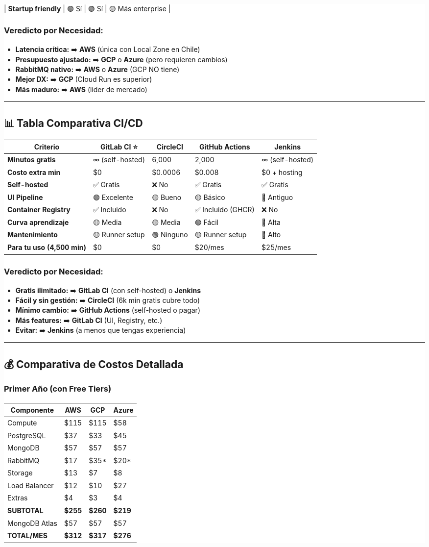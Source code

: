 | **Startup friendly** | 🟢 Sí | 🟢 Sí | 🟡 Más enterprise |

### Veredicto por Necesidad:

- **Latencia crítica:** ➡️ **AWS** (única con Local Zone en Chile)
- **Presupuesto ajustado:** ➡️ **GCP** o **Azure** (pero requieren cambios)
- **RabbitMQ nativo:** ➡️ **AWS** o **Azure** (GCP NO tiene)
- **Mejor DX:** ➡️ **GCP** (Cloud Run es superior)
- **Más maduro:** ➡️ **AWS** (líder de mercado)

---

## 📊 Tabla Comparativa CI/CD

| Criterio | GitLab CI ⭐ | CircleCI | GitHub Actions | Jenkins |
|----------|--------------|----------|----------------|---------|
| **Minutos gratis** | ∞ (self-hosted) | 6,000 | 2,000 | ∞ (self-hosted) |
| **Costo extra min** | $0 | $0.0006 | $0.008 | $0 + hosting |
| **Self-hosted** | ✅ Gratis | ❌ No | ✅ Gratis | ✅ Gratis |
| **UI Pipeline** | 🟢 Excelente | 🟡 Bueno | 🟡 Básico | 🔴 Antiguo |
| **Container Registry** | ✅ Incluido | ❌ No | ✅ Incluido (GHCR) | ❌ No |
| **Curva aprendizaje** | 🟡 Media | 🟡 Media | 🟢 Fácil | 🔴 Alta |
| **Mantenimiento** | 🟡 Runner setup | 🟢 Ninguno | 🟡 Runner setup | 🔴 Alto |
| **Para tu uso (4,500 min)** | $0 | $0 | $20/mes | $25/mes |

### Veredicto por Necesidad:

- **Gratis ilimitado:** ➡️ **GitLab CI** (con self-hosted) o **Jenkins**
- **Fácil y sin gestión:** ➡️ **CircleCI** (6k min gratis cubre todo)
- **Mínimo cambio:** ➡️ **GitHub Actions** (self-hosted o pagar)
- **Más features:** ➡️ **GitLab CI** (UI, Registry, etc.)
- **Evitar:** ➡️ **Jenkins** (a menos que tengas experiencia)

---

## 💰 Comparativa de Costos Detallada

### Primer Año (con Free Tiers)

| Componente | AWS | GCP | Azure |
|------------|-----|-----|-------|
| Compute | $115 | $115 | $58 |
| PostgreSQL | $37 | $33 | $45 |
| MongoDB | $57 | $57 | $57 |
| RabbitMQ | $17 | $35* | $20* |
| Storage | $13 | $7 | $8 |
| Load Balancer | $12 | $10 | $27 |
| Extras | $4 | $3 | $4 |
| **SUBTOTAL** | **$255** | **$260** | **$219** |
| MongoDB Atlas | $57 | $57 | $57 |
| **TOTAL/MES** | **$312** | **$317** | **$276** |